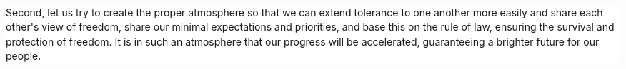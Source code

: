  Second, let us try to create the proper atmosphere so that we can
extend tolerance to one another more easily and share each other's view
of freedom, share our minimal expectations and priorities, and base this
on the rule of law, ensuring the survival and protection of freedom. It
is in such an atmosphere that our progress will be accelerated,
guaranteeing a brighter future for our people.


